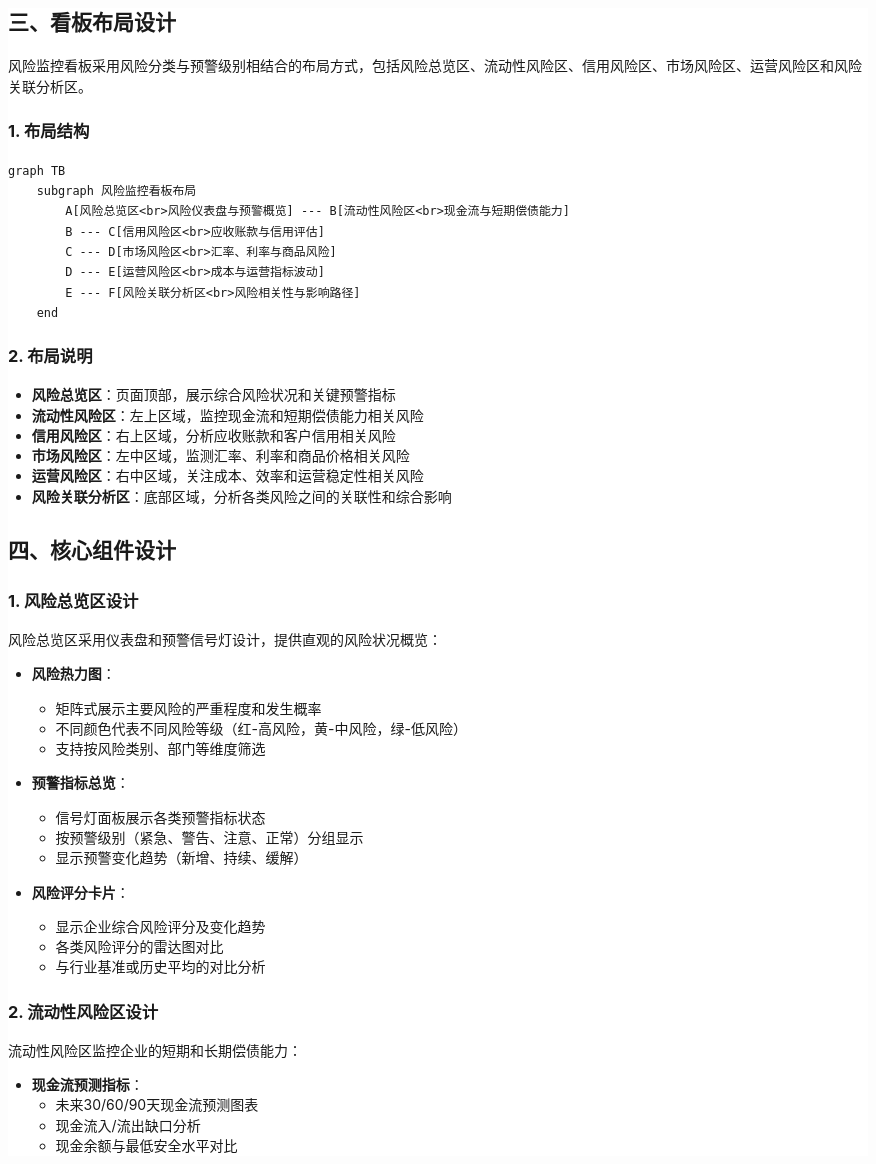 ## 三、看板布局设计

风险监控看板采用风险分类与预警级别相结合的布局方式，包括风险总览区、流动性风险区、信用风险区、市场风险区、运营风险区和风险关联分析区。

### 1. 布局结构

```mermaid
graph TB
    subgraph 风险监控看板布局
        A[风险总览区<br>风险仪表盘与预警概览] --- B[流动性风险区<br>现金流与短期偿债能力]
        B --- C[信用风险区<br>应收账款与信用评估]
        C --- D[市场风险区<br>汇率、利率与商品风险]
        D --- E[运营风险区<br>成本与运营指标波动]
        E --- F[风险关联分析区<br>风险相关性与影响路径]
    end
```

### 2. 布局说明

- **风险总览区**：页面顶部，展示综合风险状况和关键预警指标
- **流动性风险区**：左上区域，监控现金流和短期偿债能力相关风险
- **信用风险区**：右上区域，分析应收账款和客户信用相关风险
- **市场风险区**：左中区域，监测汇率、利率和商品价格相关风险
- **运营风险区**：右中区域，关注成本、效率和运营稳定性相关风险
- **风险关联分析区**：底部区域，分析各类风险之间的关联性和综合影响

## 四、核心组件设计

### 1. 风险总览区设计

风险总览区采用仪表盘和预警信号灯设计，提供直观的风险状况概览：

- **风险热力图**：
  - 矩阵式展示主要风险的严重程度和发生概率
  - 不同颜色代表不同风险等级（红-高风险，黄-中风险，绿-低风险）
  - 支持按风险类别、部门等维度筛选

- **预警指标总览**：
  - 信号灯面板展示各类预警指标状态
  - 按预警级别（紧急、警告、注意、正常）分组显示
  - 显示预警变化趋势（新增、持续、缓解）

- **风险评分卡片**：
  - 显示企业综合风险评分及变化趋势
  - 各类风险评分的雷达图对比
  - 与行业基准或历史平均的对比分析

### 2. 流动性风险区设计

流动性风险区监控企业的短期和长期偿债能力：

- **现金流预测指标**：
  - 未来30/60/90天现金流预测图表
  - 现金流入/流出缺口分析
  - 现金余额与最低安全水平对比
